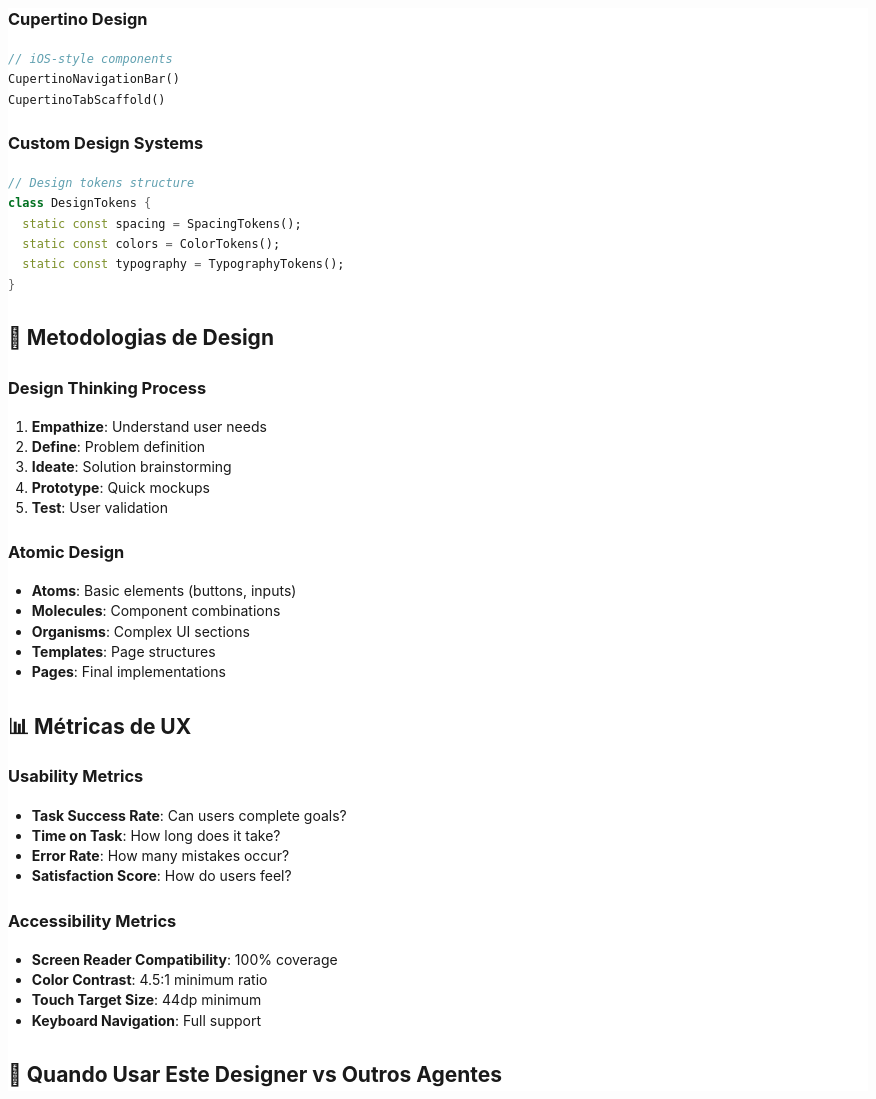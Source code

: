 ### **Cupertino Design**
```dart
// iOS-style components
CupertinoNavigationBar()
CupertinoTabScaffold()
```

### **Custom Design Systems**
```dart
// Design tokens structure
class DesignTokens {
  static const spacing = SpacingTokens();
  static const colors = ColorTokens();
  static const typography = TypographyTokens();
}
```

## 🔄 Metodologias de Design

### **Design Thinking Process**
1. **Empathize**: Understand user needs
2. **Define**: Problem definition
3. **Ideate**: Solution brainstorming
4. **Prototype**: Quick mockups
5. **Test**: User validation

### **Atomic Design**
- **Atoms**: Basic elements (buttons, inputs)
- **Molecules**: Component combinations
- **Organisms**: Complex UI sections
- **Templates**: Page structures
- **Pages**: Final implementations

## 📊 Métricas de UX

### **Usability Metrics**
- **Task Success Rate**: Can users complete goals?
- **Time on Task**: How long does it take?
- **Error Rate**: How many mistakes occur?
- **Satisfaction Score**: How do users feel?

### **Accessibility Metrics**
- **Screen Reader Compatibility**: 100% coverage
- **Color Contrast**: 4.5:1 minimum ratio
- **Touch Target Size**: 44dp minimum
- **Keyboard Navigation**: Full support

## 🎯 Quando Usar Este Designer vs Outros Agentes
